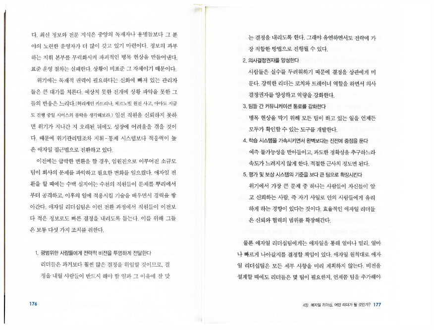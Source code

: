 <img src="doing_agile_right/77.jpg" alt="" width="400"/> <img src="doing_agile_right/78.jpg" alt="" width="400"/>